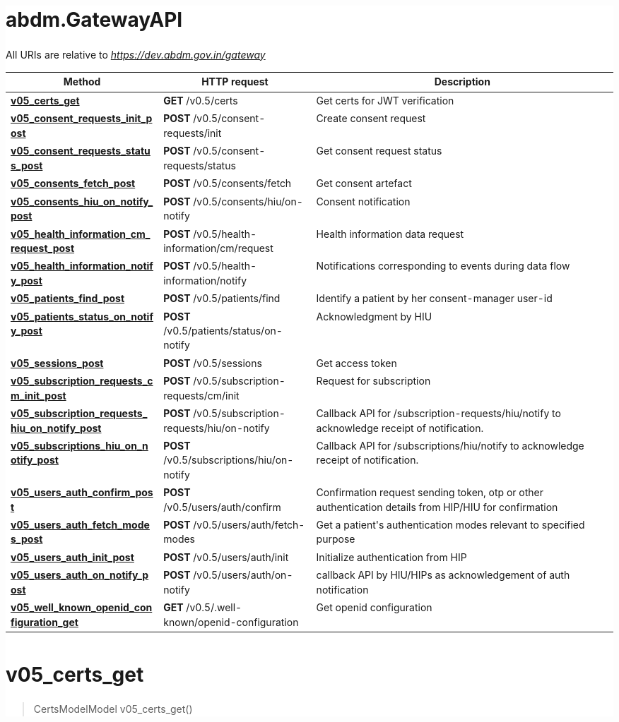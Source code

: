 # abdm.GatewayAPI

All URIs are relative to *https://dev.abdm.gov.in/gateway*

Method | HTTP request | Description
------------- | ------------- | -------------
[**v05_certs_get**](GatewayAPI.md#v05_certs_get) | **GET** /v0.5/certs | Get certs for JWT verification
[**v05_consent_requests_init_post**](GatewayAPI.md#v05_consent_requests_init_post) | **POST** /v0.5/consent-requests/init | Create consent request
[**v05_consent_requests_status_post**](GatewayAPI.md#v05_consent_requests_status_post) | **POST** /v0.5/consent-requests/status | Get consent request status
[**v05_consents_fetch_post**](GatewayAPI.md#v05_consents_fetch_post) | **POST** /v0.5/consents/fetch | Get consent artefact
[**v05_consents_hiu_on_notify_post**](GatewayAPI.md#v05_consents_hiu_on_notify_post) | **POST** /v0.5/consents/hiu/on-notify | Consent notification
[**v05_health_information_cm_request_post**](GatewayAPI.md#v05_health_information_cm_request_post) | **POST** /v0.5/health-information/cm/request | Health information data request
[**v05_health_information_notify_post**](GatewayAPI.md#v05_health_information_notify_post) | **POST** /v0.5/health-information/notify | Notifications corresponding to events during data flow
[**v05_patients_find_post**](GatewayAPI.md#v05_patients_find_post) | **POST** /v0.5/patients/find | Identify a patient by her consent-manager user-id
[**v05_patients_status_on_notify_post**](GatewayAPI.md#v05_patients_status_on_notify_post) | **POST** /v0.5/patients/status/on-notify | Acknowledgment by HIU
[**v05_sessions_post**](GatewayAPI.md#v05_sessions_post) | **POST** /v0.5/sessions | Get access token
[**v05_subscription_requests_cm_init_post**](GatewayAPI.md#v05_subscription_requests_cm_init_post) | **POST** /v0.5/subscription-requests/cm/init | Request for subscription
[**v05_subscription_requests_hiu_on_notify_post**](GatewayAPI.md#v05_subscription_requests_hiu_on_notify_post) | **POST** /v0.5/subscription-requests/hiu/on-notify | Callback API for /subscription-requests/hiu/notify to acknowledge receipt of notification.
[**v05_subscriptions_hiu_on_notify_post**](GatewayAPI.md#v05_subscriptions_hiu_on_notify_post) | **POST** /v0.5/subscriptions/hiu/on-notify | Callback API for /subscriptions/hiu/notify to acknowledge receipt of notification.
[**v05_users_auth_confirm_post**](GatewayAPI.md#v05_users_auth_confirm_post) | **POST** /v0.5/users/auth/confirm | Confirmation request sending token, otp or other authentication details from HIP/HIU for confirmation
[**v05_users_auth_fetch_modes_post**](GatewayAPI.md#v05_users_auth_fetch_modes_post) | **POST** /v0.5/users/auth/fetch-modes | Get a patient&#39;s authentication modes relevant to specified purpose
[**v05_users_auth_init_post**](GatewayAPI.md#v05_users_auth_init_post) | **POST** /v0.5/users/auth/init | Initialize authentication from HIP
[**v05_users_auth_on_notify_post**](GatewayAPI.md#v05_users_auth_on_notify_post) | **POST** /v0.5/users/auth/on-notify | callback API by HIU/HIPs as acknowledgement of auth notification
[**v05_well_known_openid_configuration_get**](GatewayAPI.md#v05_well_known_openid_configuration_get) | **GET** /v0.5/.well-known/openid-configuration | Get openid configuration


# **v05_certs_get**
> CertsModelModel v05_certs_get()
